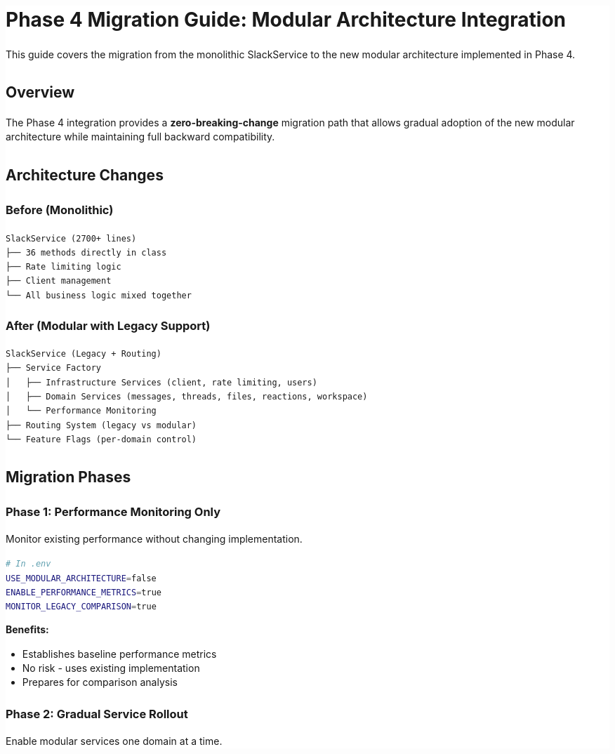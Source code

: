 # Phase 4 Migration Guide: Modular Architecture Integration

This guide covers the migration from the monolithic SlackService to the new modular architecture implemented in Phase 4.

## Overview

The Phase 4 integration provides a **zero-breaking-change** migration path that allows gradual adoption of the new modular architecture while maintaining full backward compatibility.

## Architecture Changes

### Before (Monolithic)
```
SlackService (2700+ lines)
├── 36 methods directly in class
├── Rate limiting logic
├── Client management
└── All business logic mixed together
```

### After (Modular with Legacy Support)
```
SlackService (Legacy + Routing)
├── Service Factory
│   ├── Infrastructure Services (client, rate limiting, users)
│   ├── Domain Services (messages, threads, files, reactions, workspace)
│   └── Performance Monitoring
├── Routing System (legacy vs modular)
└── Feature Flags (per-domain control)
```

## Migration Phases

### Phase 1: Performance Monitoring Only
Monitor existing performance without changing implementation.

```bash
# In .env
USE_MODULAR_ARCHITECTURE=false
ENABLE_PERFORMANCE_METRICS=true
MONITOR_LEGACY_COMPARISON=true
```

**Benefits:**
- Establishes baseline performance metrics
- No risk - uses existing implementation
- Prepares for comparison analysis

### Phase 2: Gradual Service Rollout
Enable modular services one domain at a time.
